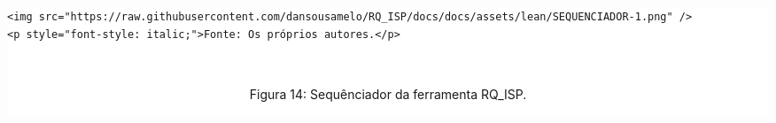     <img src="https://raw.githubusercontent.com/dansousamelo/RQ_ISP/docs/docs/assets/lean/SEQUENCIADOR-1.png" />
    <p style="font-style: italic;">Fonte: Os próprios autores.</p>
</div>
<br/>

<div style="display: flex; flex-direction: column; justify-content: center; align-items:center;">
    <p>Figura 14: Sequênciador da ferramenta RQ_ISP.</p>